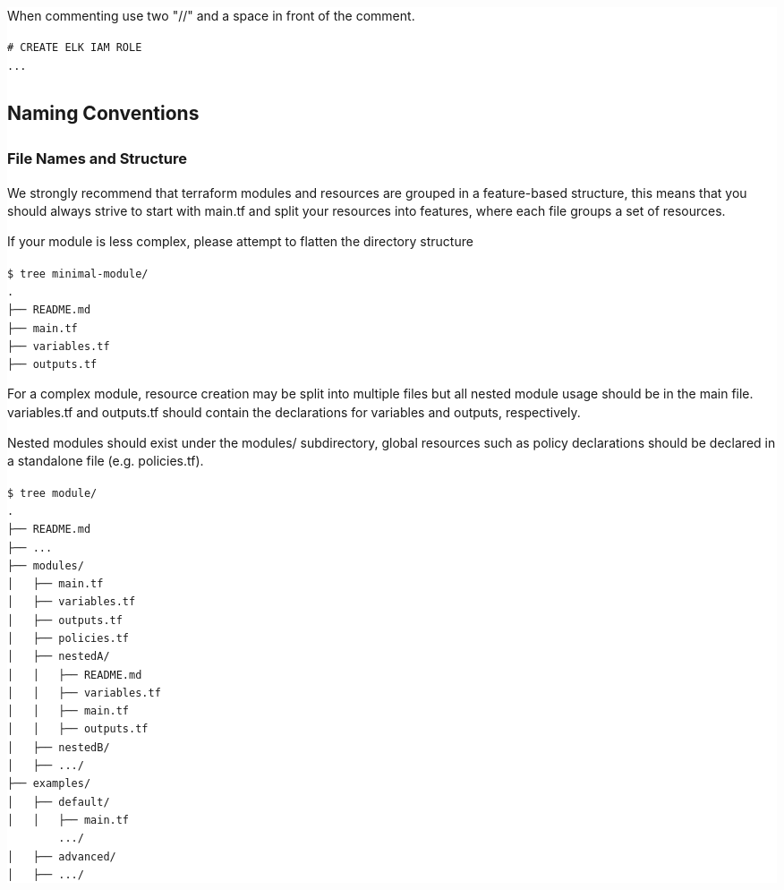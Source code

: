 When commenting use two "//" and a space in front of the comment.

```hcl
# CREATE ELK IAM ROLE
...
```

## Naming Conventions

### File Names and Structure

We strongly recommend that terraform modules and resources are grouped in a feature-based structure, this means that you should always strive to start with main.tf and split your resources into features, where each file groups a set of resources.

If your module is less complex, please attempt to flatten the directory structure

```shell
$ tree minimal-module/
.
├── README.md
├── main.tf
├── variables.tf
├── outputs.tf
```

For a complex module, resource creation may be split into multiple files but all nested module usage should be in the main file. variables.tf and outputs.tf should contain the declarations for variables and outputs, respectively.

Nested modules should exist under the modules/ subdirectory, global resources such as policy declarations should be declared in a standalone file (e.g. policies.tf).

```shell
$ tree module/
.
├── README.md
├── ...
├── modules/
│   ├── main.tf
│   ├── variables.tf
│   ├── outputs.tf
│   ├── policies.tf
│   ├── nestedA/
│   │   ├── README.md
│   │   ├── variables.tf
│   │   ├── main.tf
│   │   ├── outputs.tf
│   ├── nestedB/
│   ├── .../
├── examples/
│   ├── default/
│   │   ├── main.tf
        .../
│   ├── advanced/
│   ├── .../
```

